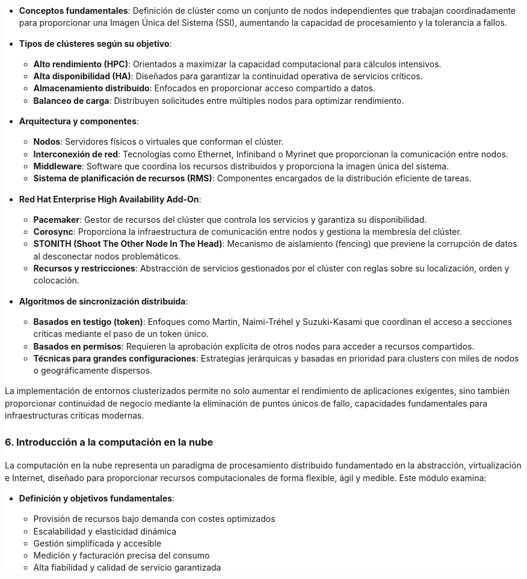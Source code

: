 - **Conceptos fundamentales**: Definición de clúster como un conjunto de nodos independientes que trabajan coordinadamente para proporcionar una Imagen Única del Sistema (SSI), aumentando la capacidad de procesamiento y la tolerancia a fallos.

- **Tipos de clústeres según su objetivo**:

  - **Alto rendimiento (HPC)**: Orientados a maximizar la capacidad computacional para cálculos intensivos.
  - **Alta disponibilidad (HA)**: Diseñados para garantizar la continuidad operativa de servicios críticos.
  - **Almacenamiento distribuido**: Enfocados en proporcionar acceso compartido a datos.
  - **Balanceo de carga**: Distribuyen solicitudes entre múltiples nodos para optimizar rendimiento.

- **Arquitectura y componentes**:

  - **Nodos**: Servidores físicos o virtuales que conforman el clúster.
  - **Interconexión de red**: Tecnologías como Ethernet, Infiniband o Myrinet que proporcionan la comunicación entre nodos.
  - **Middleware**: Software que coordina los recursos distribuidos y proporciona la imagen única del sistema.
  - **Sistema de planificación de recursos (RMS)**: Componentes encargados de la distribución eficiente de tareas.

- **Red Hat Enterprise High Availability Add-On**:

  - **Pacemaker**: Gestor de recursos del clúster que controla los servicios y garantiza su disponibilidad.
  - **Corosync**: Proporciona la infraestructura de comunicación entre nodos y gestiona la membresía del clúster.
  - **STONITH (Shoot The Other Node In The Head)**: Mecanismo de aislamiento (fencing) que previene la corrupción de datos al desconectar nodos problemáticos.
  - **Recursos y restricciones**: Abstracción de servicios gestionados por el clúster con reglas sobre su localización, orden y colocación.

- **Algoritmos de sincronización distribuida**:
  - **Basados en testigo (token)**: Enfoques como Martin, Naimi-Tréhel y Suzuki-Kasami que coordinan el acceso a secciones críticas mediante el paso de un token único.
  - **Basados en permisos**: Requieren la aprobación explícita de otros nodos para acceder a recursos compartidos.
  - **Técnicas para grandes configuraciones**: Estrategias jerárquicas y basadas en prioridad para clusters con miles de nodos o geográficamente dispersos.

La implementación de entornos clusterizados permite no solo aumentar el rendimiento de aplicaciones exigentes, sino también proporcionar continuidad de negocio mediante la eliminación de puntos únicos de fallo, capacidades fundamentales para infraestructuras críticas modernas.

### 6. Introducción a la computación en la nube

La computación en la nube representa un paradigma de procesamiento distribuido fundamentado en la abstracción, virtualización e Internet, diseñado para proporcionar recursos computacionales de forma flexible, ágil y medible. Este módulo examina:

- **Definición y objetivos fundamentales**:

  - Provisión de recursos bajo demanda con costes optimizados
  - Escalabilidad y elasticidad dinámica
  - Gestión simplificada y accesible
  - Medición y facturación precisa del consumo
  - Alta fiabilidad y calidad de servicio garantizada
